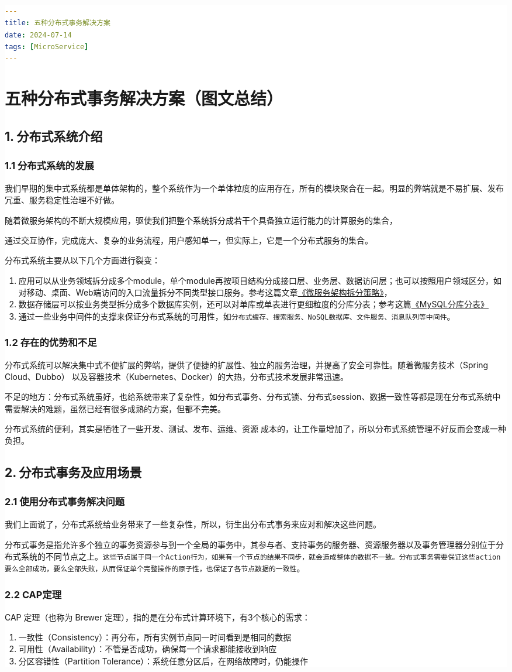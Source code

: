 ```yaml
---
title: 五种分布式事务解决方案 
date: 2024-07-14
tags: [MicroService]
---
```


# 五种分布式事务解决方案（图文总结）

## 1. 分布式系统介绍

### 1.1 分布式系统的发展

我们早期的集中式系统都是单体架构的，整个系统作为一个单体粒度的应用存在，所有的模块聚合在一起。明显的弊端就是不易扩展、发布冗重、服务稳定性治理不好做。

随着微服务架构的不断大规模应用，驱使我们把整个系统拆分成若干个具备独立运行能力的计算服务的集合，

通过交互协作，完成庞大、复杂的业务流程，用户感知单一，但实际上，它是一个分布式服务的集合。

分布式系统主要从以下几个方面进行裂变：

1. 应用可以从业务领域拆分成多个module，单个module再按项目结构分成接口层、业务层、数据访问层；也可以按照用户领域区分，如对移动、桌面、Web端访问的入口流量拆分不同类型接口服务。参考这篇文章[《微服务架构拆分策略》](https://www.cnblogs.com/wzh2010/p/15414209.html)，
2. 数据存储层可以按业务类型拆分成多个数据库实例，还可以对单库或单表进行更细粒度的分库分表；参考这篇[《MySQL分库分表》](https://www.cnblogs.com/wzh2010/p/15049878.html)
3. 通过一些业务中间件的支撑来保证分布式系统的可用性，如`分布式缓存、搜索服务、NoSQL数据库、文件服务、消息队列等中间件`。

### 1.2 存在的优势和不足
分布式系统可以解决集中式不便扩展的弊端，提供了便捷的扩展性、独立的服务治理，并提高了安全可靠性。随着微服务技术（Spring Cloud、Dubbo） 以及容器技术（Kubernetes、Docker）的大热，分布式技术发展非常迅速。

不足的地方：分布式系统虽好，也给系统带来了复杂性，如分布式事务、分布式锁、分布式session、数据一致性等都是现在分布式系统中需要解决的难题，虽然已经有很多成熟的方案，但都不完美。

分布式系统的便利，其实是牺牲了一些开发、测试、发布、运维、资源 成本的，让工作量增加了，所以分布式系统管理不好反而会变成一种负担。

## 2. 分布式事务及应用场景

### 2.1 使用分布式事务解决问题

我们上面说了，分布式系统给业务带来了一些复杂性，所以，衍生出分布式事务来应对和解决这些问题。

分布式事务是指允许多个独立的事务资源参与到一个全局的事务中，其参与者、支持事务的服务器、资源服务器以及事务管理器分别位于分布式系统的不同节点之上。`这些节点属于同一个Action行为，如果有一个节点的结果不同步，就会造成整体的数据不一致。分布式事务需要保证这些action要么全部成功，要么全部失败，从而保证单个完整操作的原子性，也保证了各节点数据的一致性`。

### 2.2 CAP定理

CAP 定理（也称为 Brewer 定理），指的是在分布式计算环境下，有3个核心的需求：

1. 一致性（Consistency）：再分布，所有实例节点同一时间看到是相同的数据
2. 可用性（Availability）：不管是否成功，确保每一个请求都能接收到响应
3. 分区容错性（Partition Tolerance）：系统任意分区后，在网络故障时，仍能操作
